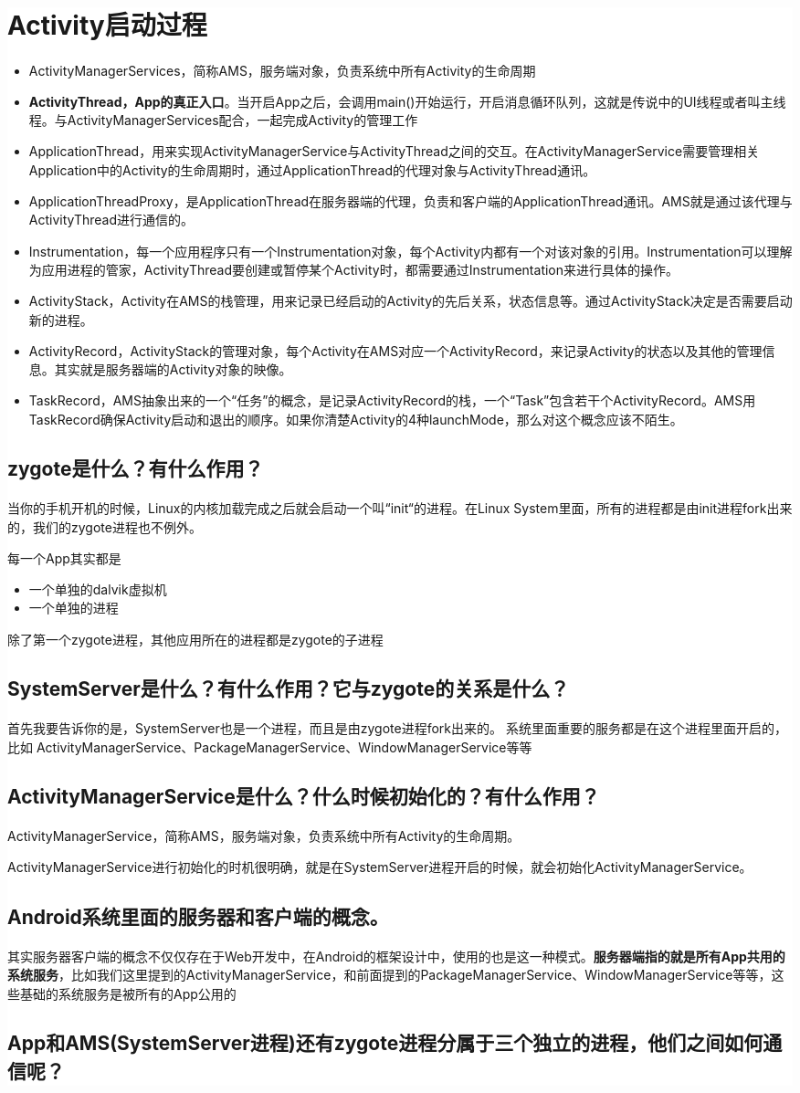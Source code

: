 Activity启动过程
===

*   ActivityManagerServices，简称AMS，服务端对象，负责系统中所有Activity的生命周期

*   **ActivityThread，App的真正入口**。当开启App之后，会调用main()开始运行，开启消息循环队列，这就是传说中的UI线程或者叫主线程。与ActivityManagerServices配合，一起完成Activity的管理工作

*   ApplicationThread，用来实现ActivityManagerService与ActivityThread之间的交互。在ActivityManagerService需要管理相关Application中的Activity的生命周期时，通过ApplicationThread的代理对象与ActivityThread通讯。

*   ApplicationThreadProxy，是ApplicationThread在服务器端的代理，负责和客户端的ApplicationThread通讯。AMS就是通过该代理与ActivityThread进行通信的。

*   Instrumentation，每一个应用程序只有一个Instrumentation对象，每个Activity内都有一个对该对象的引用。Instrumentation可以理解为应用进程的管家，ActivityThread要创建或暂停某个Activity时，都需要通过Instrumentation来进行具体的操作。

*   ActivityStack，Activity在AMS的栈管理，用来记录已经启动的Activity的先后关系，状态信息等。通过ActivityStack决定是否需要启动新的进程。

*   ActivityRecord，ActivityStack的管理对象，每个Activity在AMS对应一个ActivityRecord，来记录Activity的状态以及其他的管理信息。其实就是服务器端的Activity对象的映像。

*   TaskRecord，AMS抽象出来的一个“任务”的概念，是记录ActivityRecord的栈，一个“Task”包含若干个ActivityRecord。AMS用TaskRecord确保Activity启动和退出的顺序。如果你清楚Activity的4种launchMode，那么对这个概念应该不陌生。

## zygote是什么？有什么作用？

当你的手机开机的时候，Linux的内核加载完成之后就会启动一个叫“init“的进程。在Linux System里面，所有的进程都是由init进程fork出来的，我们的zygote进程也不例外。

每一个App其实都是

*   一个单独的dalvik虚拟机
*   一个单独的进程

除了第一个zygote进程，其他应用所在的进程都是zygote的子进程

## SystemServer是什么？有什么作用？它与zygote的关系是什么？

首先我要告诉你的是，SystemServer也是一个进程，而且是由zygote进程fork出来的。
系统里面重要的服务都是在这个进程里面开启的，比如 
ActivityManagerService、PackageManagerService、WindowManagerService等等

## ActivityManagerService是什么？什么时候初始化的？有什么作用？

ActivityManagerService，简称AMS，服务端对象，负责系统中所有Activity的生命周期。

ActivityManagerService进行初始化的时机很明确，就是在SystemServer进程开启的时候，就会初始化ActivityManagerService。

## Android系统里面的服务器和客户端的概念。

其实服务器客户端的概念不仅仅存在于Web开发中，在Android的框架设计中，使用的也是这一种模式。**服务器端指的就是所有App共用的系统服务**，比如我们这里提到的ActivityManagerService，和前面提到的PackageManagerService、WindowManagerService等等，这些基础的系统服务是被所有的App公用的

## App和AMS(SystemServer进程)还有zygote进程分属于三个独立的进程，他们之间如何通信呢？
